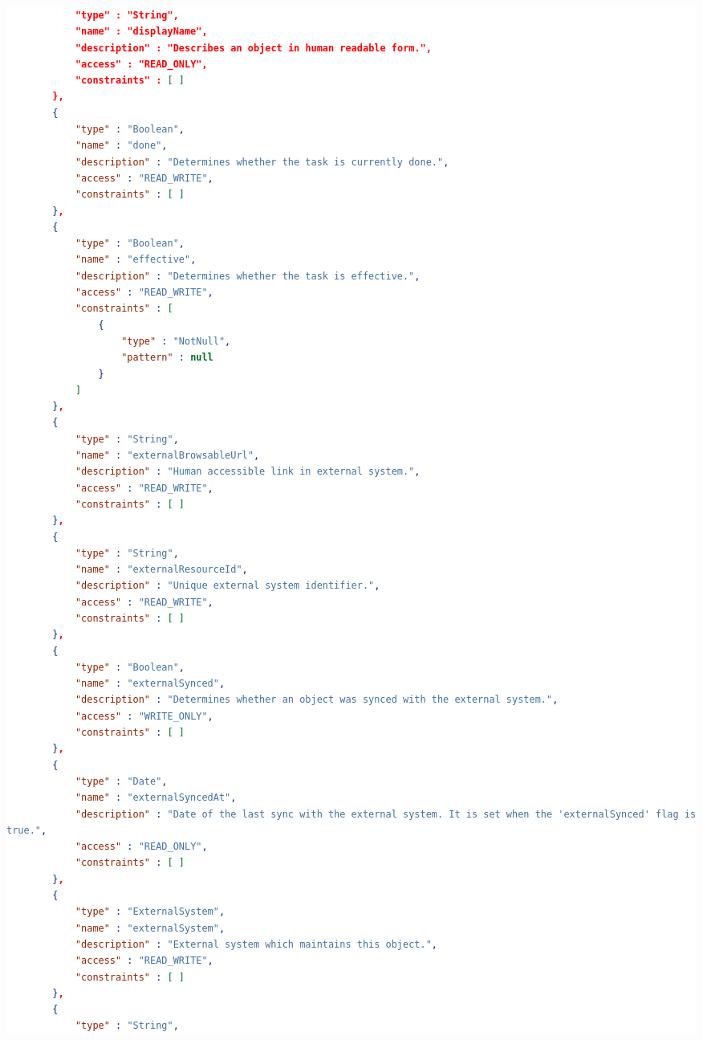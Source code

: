 ```JSON
			"type" : "String",
			"name" : "displayName",
			"description" : "Describes an object in human readable form.",
			"access" : "READ_ONLY",
			"constraints" : [ ]
		},
		{
			"type" : "Boolean",
			"name" : "done",
			"description" : "Determines whether the task is currently done.",
			"access" : "READ_WRITE",
			"constraints" : [ ]
		},
		{
			"type" : "Boolean",
			"name" : "effective",
			"description" : "Determines whether the task is effective.",
			"access" : "READ_WRITE",
			"constraints" : [
				{
					"type" : "NotNull",
					"pattern" : null
				}
			]
		},
		{
			"type" : "String",
			"name" : "externalBrowsableUrl",
			"description" : "Human accessible link in external system.",
			"access" : "READ_WRITE",
			"constraints" : [ ]
		},
		{
			"type" : "String",
			"name" : "externalResourceId",
			"description" : "Unique external system identifier.",
			"access" : "READ_WRITE",
			"constraints" : [ ]
		},
		{
			"type" : "Boolean",
			"name" : "externalSynced",
			"description" : "Determines whether an object was synced with the external system.",
			"access" : "WRITE_ONLY",
			"constraints" : [ ]
		},
		{
			"type" : "Date",
			"name" : "externalSyncedAt",
			"description" : "Date of the last sync with the external system. It is set when the 'externalSynced' flag is true.",
			"access" : "READ_ONLY",
			"constraints" : [ ]
		},
		{
			"type" : "ExternalSystem",
			"name" : "externalSystem",
			"description" : "External system which maintains this object.",
			"access" : "READ_WRITE",
			"constraints" : [ ]
		},
		{
			"type" : "String",
```